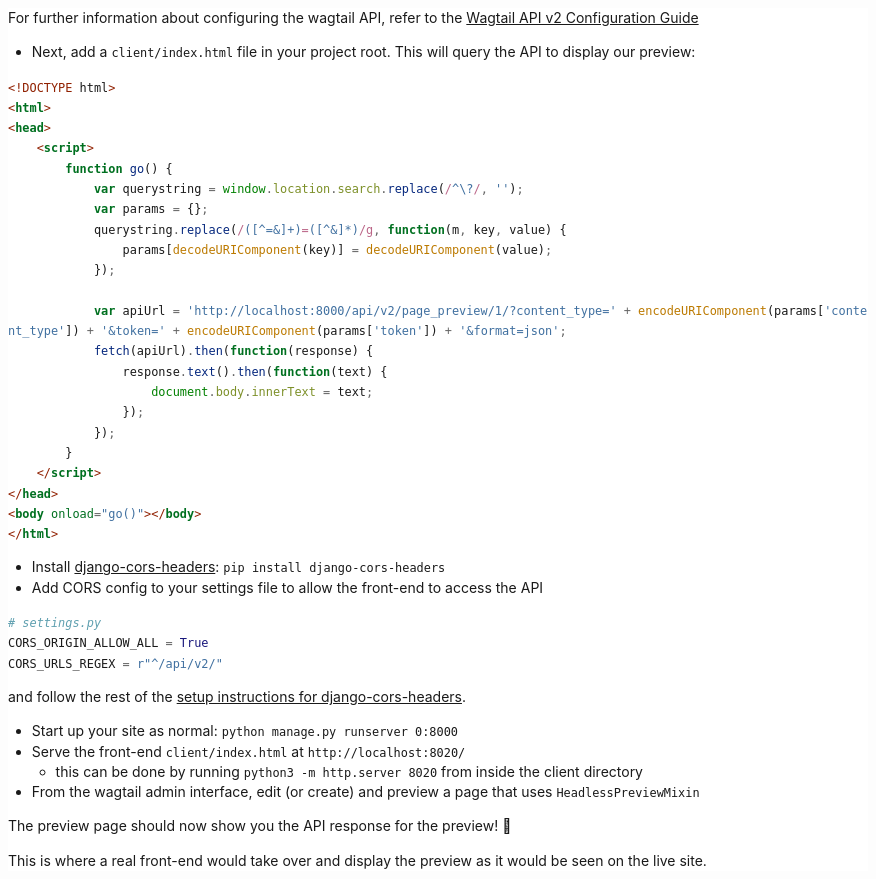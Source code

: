 For further information about configuring the wagtail API, refer to the [Wagtail API v2 Configuration Guide](https://docs.wagtail.io/en/stable/advanced_topics/api/v2/configuration.html)

* Next, add a `client/index.html` file in your project root. This will query the API to display our preview:

```html
<!DOCTYPE html>
<html>
<head>
    <script>
        function go() {
            var querystring = window.location.search.replace(/^\?/, '');
            var params = {};
            querystring.replace(/([^=&]+)=([^&]*)/g, function(m, key, value) {
                params[decodeURIComponent(key)] = decodeURIComponent(value);
            });

            var apiUrl = 'http://localhost:8000/api/v2/page_preview/1/?content_type=' + encodeURIComponent(params['content_type']) + '&token=' + encodeURIComponent(params['token']) + '&format=json';
            fetch(apiUrl).then(function(response) {
                response.text().then(function(text) {
                    document.body.innerText = text;
                });
            });
        }
    </script>
</head>
<body onload="go()"></body>
</html>
```


* Install [django-cors-headers](https://pypi.org/project/django-cors-headers/): `pip install django-cors-headers`
* Add CORS config to your settings file to allow the front-end to access the API

```python
# settings.py
CORS_ORIGIN_ALLOW_ALL = True
CORS_URLS_REGEX = r"^/api/v2/"
```

and follow the rest of the [setup instructions for django-cors-headers](https://github.com/ottoyiu/django-cors-headers#setup).

* Start up your site as normal: `python manage.py runserver 0:8000`
* Serve the front-end `client/index.html` at `http://localhost:8020/`
   - this can be done by running `python3 -m http.server 8020` from inside the client directory
* From the wagtail admin interface, edit (or create) and preview a page that uses `HeadlessPreviewMixin`

The preview page should now show you the API response for the preview! 🎉

This is where a real front-end would take over and display the preview as it would be seen on the live site.
